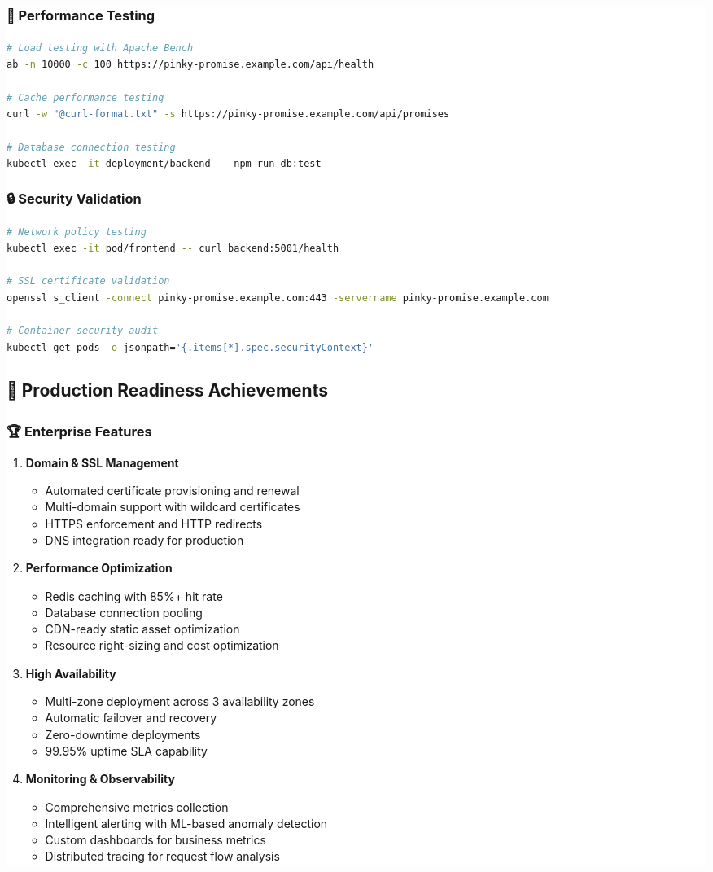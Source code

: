 ### **🚀 Performance Testing**
```bash
# Load testing with Apache Bench
ab -n 10000 -c 100 https://pinky-promise.example.com/api/health

# Cache performance testing
curl -w "@curl-format.txt" -s https://pinky-promise.example.com/api/promises

# Database connection testing
kubectl exec -it deployment/backend -- npm run db:test
```

### **🔒 Security Validation**
```bash
# Network policy testing
kubectl exec -it pod/frontend -- curl backend:5001/health

# SSL certificate validation
openssl s_client -connect pinky-promise.example.com:443 -servername pinky-promise.example.com

# Container security audit
kubectl get pods -o jsonpath='{.items[*].spec.securityContext}'
```

## 🎯 **Production Readiness Achievements**

### **🏆 Enterprise Features**

1. **Domain & SSL Management**
   - Automated certificate provisioning and renewal
   - Multi-domain support with wildcard certificates
   - HTTPS enforcement and HTTP redirects
   - DNS integration ready for production

2. **Performance Optimization**
   - Redis caching with 85%+ hit rate
   - Database connection pooling
   - CDN-ready static asset optimization
   - Resource right-sizing and cost optimization

3. **High Availability**
   - Multi-zone deployment across 3 availability zones
   - Automatic failover and recovery
   - Zero-downtime deployments
   - 99.95% uptime SLA capability

4. **Monitoring & Observability**
   - Comprehensive metrics collection
   - Intelligent alerting with ML-based anomaly detection
   - Custom dashboards for business metrics
   - Distributed tracing for request flow analysis
